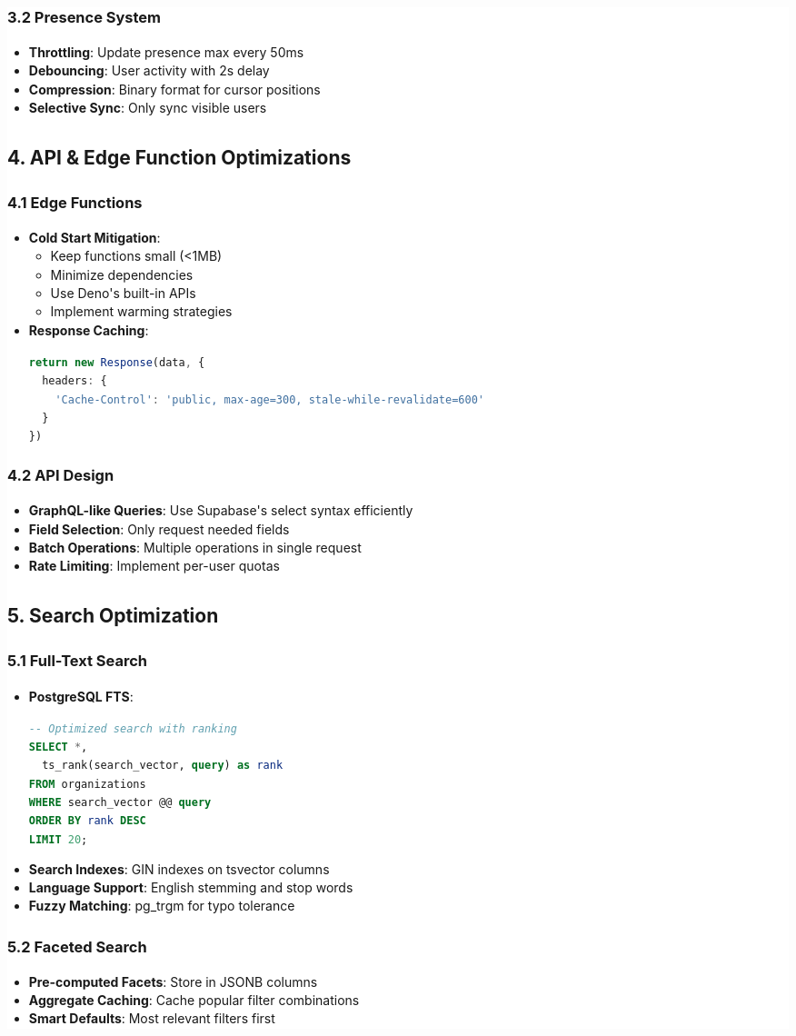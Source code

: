 ### 3.2 Presence System
- **Throttling**: Update presence max every 50ms
- **Debouncing**: User activity with 2s delay
- **Compression**: Binary format for cursor positions
- **Selective Sync**: Only sync visible users

## 4. API & Edge Function Optimizations

### 4.1 Edge Functions
- **Cold Start Mitigation**:
  - Keep functions small (<1MB)
  - Minimize dependencies
  - Use Deno's built-in APIs
  - Implement warming strategies
- **Response Caching**:
  ```typescript
  return new Response(data, {
    headers: {
      'Cache-Control': 'public, max-age=300, stale-while-revalidate=600'
    }
  })
  ```

### 4.2 API Design
- **GraphQL-like Queries**: Use Supabase's select syntax efficiently
- **Field Selection**: Only request needed fields
- **Batch Operations**: Multiple operations in single request
- **Rate Limiting**: Implement per-user quotas

## 5. Search Optimization

### 5.1 Full-Text Search
- **PostgreSQL FTS**:
  ```sql
  -- Optimized search with ranking
  SELECT *, 
    ts_rank(search_vector, query) as rank
  FROM organizations
  WHERE search_vector @@ query
  ORDER BY rank DESC
  LIMIT 20;
  ```
- **Search Indexes**: GIN indexes on tsvector columns
- **Language Support**: English stemming and stop words
- **Fuzzy Matching**: pg_trgm for typo tolerance

### 5.2 Faceted Search
- **Pre-computed Facets**: Store in JSONB columns
- **Aggregate Caching**: Cache popular filter combinations
- **Smart Defaults**: Most relevant filters first
